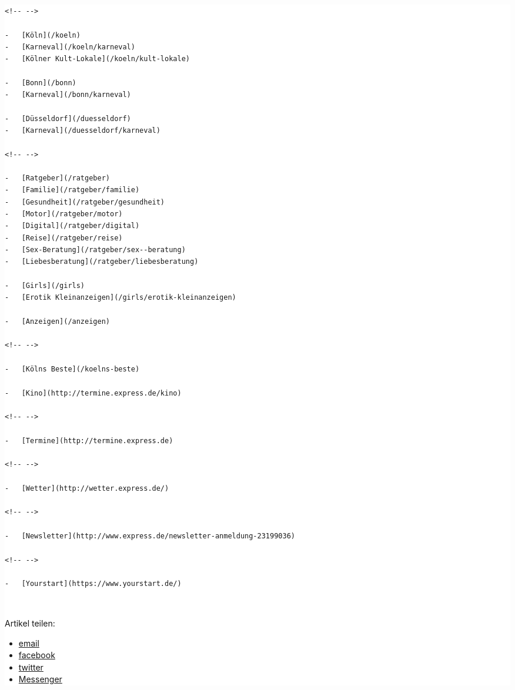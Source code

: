     <!-- -->

    -   [Köln](/koeln)
    -   [Karneval](/koeln/karneval)
    -   [Kölner Kult-Lokale](/koeln/kult-lokale)

    -   [Bonn](/bonn)
    -   [Karneval](/bonn/karneval)

    -   [Düsseldorf](/duesseldorf)
    -   [Karneval](/duesseldorf/karneval)

    <!-- -->

    -   [Ratgeber](/ratgeber)
    -   [Familie](/ratgeber/familie)
    -   [Gesundheit](/ratgeber/gesundheit)
    -   [Motor](/ratgeber/motor)
    -   [Digital](/ratgeber/digital)
    -   [Reise](/ratgeber/reise)
    -   [Sex-Beratung](/ratgeber/sex--beratung)
    -   [Liebesberatung](/ratgeber/liebesberatung)

    -   [Girls](/girls)
    -   [Erotik Kleinanzeigen](/girls/erotik-kleinanzeigen)

    -   [Anzeigen](/anzeigen)

    <!-- -->

    -   [Kölns Beste](/koelns-beste)

    -   [Kino](http://termine.express.de/kino)

    <!-- -->

    -   [Termine](http://termine.express.de)

    <!-- -->

    -   [Wetter](http://wetter.express.de/)

    <!-- -->

    -   [Newsletter](http://www.express.de/newsletter-anmeldung-23199036)

    <!-- -->

    -   [Yourstart](https://www.yourstart.de/)

 

Artikel teilen:

-   <a href="http://www.express.de/datenschutz/datenschutz-22946968" class="social_btn">email</a>
-   <a href="http://www.express.de/datenschutz/datenschutz-22946968" class="social_btn">facebook</a>
-   <a href="http://www.express.de/datenschutz/datenschutz-22946968" class="social_btn">twitter</a>
-   <a href="http://www.express.de/datenschutz/datenschutz-22946968" class="social_btn">Messenger</a>
